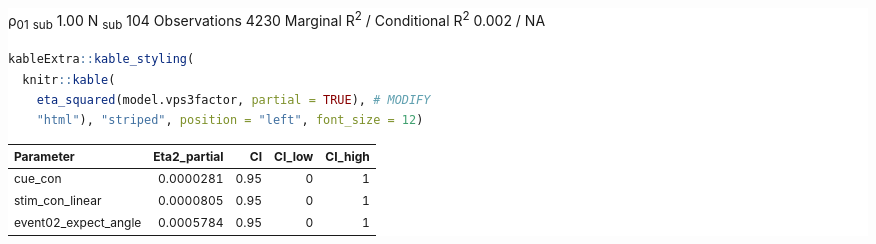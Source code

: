 <tr>
<td style=" padding:0.2cm; text-align:left; vertical-align:top; text-align:left; padding-top:0.1cm; padding-bottom:0.1cm;">&rho;<sub>01</sub> <sub>sub</sub></td>
<td style=" padding:0.2cm; text-align:left; vertical-align:top; padding-top:0.1cm; padding-bottom:0.1cm; text-align:left;" colspan="3">1.00</td>

<tr>
<td style=" padding:0.2cm; text-align:left; vertical-align:top; text-align:left; padding-top:0.1cm; padding-bottom:0.1cm;">N <sub>sub</sub></td>
<td style=" padding:0.2cm; text-align:left; vertical-align:top; padding-top:0.1cm; padding-bottom:0.1cm; text-align:left;" colspan="3">104</td>
<tr>
<td style=" padding:0.2cm; text-align:left; vertical-align:top; text-align:left; padding-top:0.1cm; padding-bottom:0.1cm; border-top:1px solid;">Observations</td>
<td style=" padding:0.2cm; text-align:left; vertical-align:top; padding-top:0.1cm; padding-bottom:0.1cm; text-align:left; border-top:1px solid;" colspan="3">4230</td>
</tr>
<tr>
<td style=" padding:0.2cm; text-align:left; vertical-align:top; text-align:left; padding-top:0.1cm; padding-bottom:0.1cm;">Marginal R<sup>2</sup> / Conditional R<sup>2</sup></td>
<td style=" padding:0.2cm; text-align:left; vertical-align:top; padding-top:0.1cm; padding-bottom:0.1cm; text-align:left;" colspan="3">0.002 / NA</td>
</tr>

</table>



```r
kableExtra::kable_styling(
  knitr::kable(
    eta_squared(model.vps3factor, partial = TRUE), # MODIFY
    "html"), "striped", position = "left", font_size = 12)
```

<table class="table table-striped" style="font-size: 12px; ">
 <thead>
  <tr>
   <th style="text-align:left;"> Parameter </th>
   <th style="text-align:right;"> Eta2_partial </th>
   <th style="text-align:right;"> CI </th>
   <th style="text-align:right;"> CI_low </th>
   <th style="text-align:right;"> CI_high </th>
  </tr>
 </thead>
<tbody>
  <tr>
   <td style="text-align:left;"> cue_con </td>
   <td style="text-align:right;"> 0.0000281 </td>
   <td style="text-align:right;"> 0.95 </td>
   <td style="text-align:right;"> 0 </td>
   <td style="text-align:right;"> 1 </td>
  </tr>
  <tr>
   <td style="text-align:left;"> stim_con_linear </td>
   <td style="text-align:right;"> 0.0000805 </td>
   <td style="text-align:right;"> 0.95 </td>
   <td style="text-align:right;"> 0 </td>
   <td style="text-align:right;"> 1 </td>
  </tr>
  <tr>
   <td style="text-align:left;"> event02_expect_angle </td>
   <td style="text-align:right;"> 0.0005784 </td>
   <td style="text-align:right;"> 0.95 </td>
   <td style="text-align:right;"> 0 </td>
   <td style="text-align:right;"> 1 </td>
  </tr>